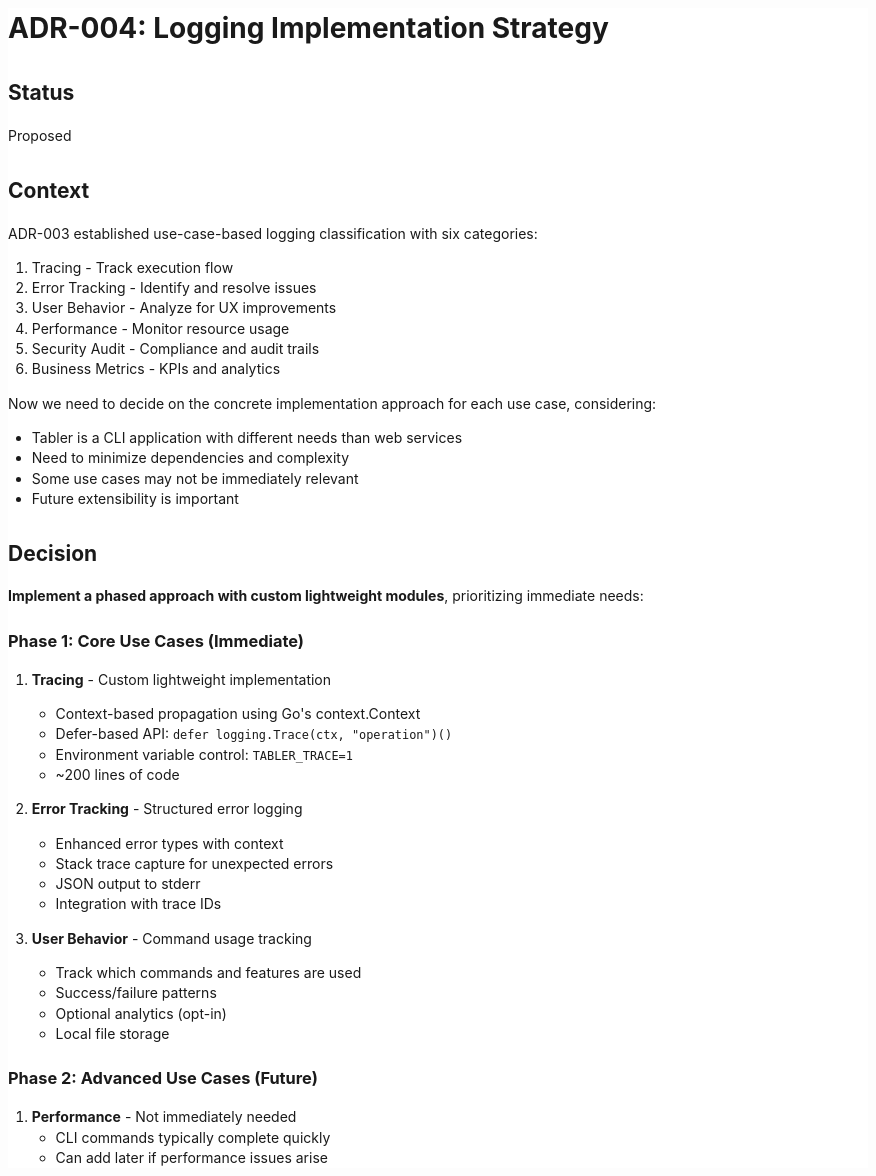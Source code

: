 # ADR-004: Logging Implementation Strategy

## Status

Proposed

## Context

ADR-003 established use-case-based logging classification with six categories:

1. Tracing - Track execution flow
2. Error Tracking - Identify and resolve issues
3. User Behavior - Analyze for UX improvements
4. Performance - Monitor resource usage
5. Security Audit - Compliance and audit trails
6. Business Metrics - KPIs and analytics

Now we need to decide on the concrete implementation approach for each use case, considering:

- Tabler is a CLI application with different needs than web services
- Need to minimize dependencies and complexity
- Some use cases may not be immediately relevant
- Future extensibility is important

## Decision

**Implement a phased approach with custom lightweight modules**, prioritizing immediate needs:

### Phase 1: Core Use Cases (Immediate)

1. **Tracing** - Custom lightweight implementation
   - Context-based propagation using Go's context.Context
   - Defer-based API: `defer logging.Trace(ctx, "operation")()`
   - Environment variable control: `TABLER_TRACE=1`
   - ~200 lines of code

2. **Error Tracking** - Structured error logging
   - Enhanced error types with context
   - Stack trace capture for unexpected errors
   - JSON output to stderr
   - Integration with trace IDs

3. **User Behavior** - Command usage tracking
   - Track which commands and features are used
   - Success/failure patterns
   - Optional analytics (opt-in)
   - Local file storage

### Phase 2: Advanced Use Cases (Future)

1. **Performance** - Not immediately needed
   - CLI commands typically complete quickly
   - Can add later if performance issues arise
